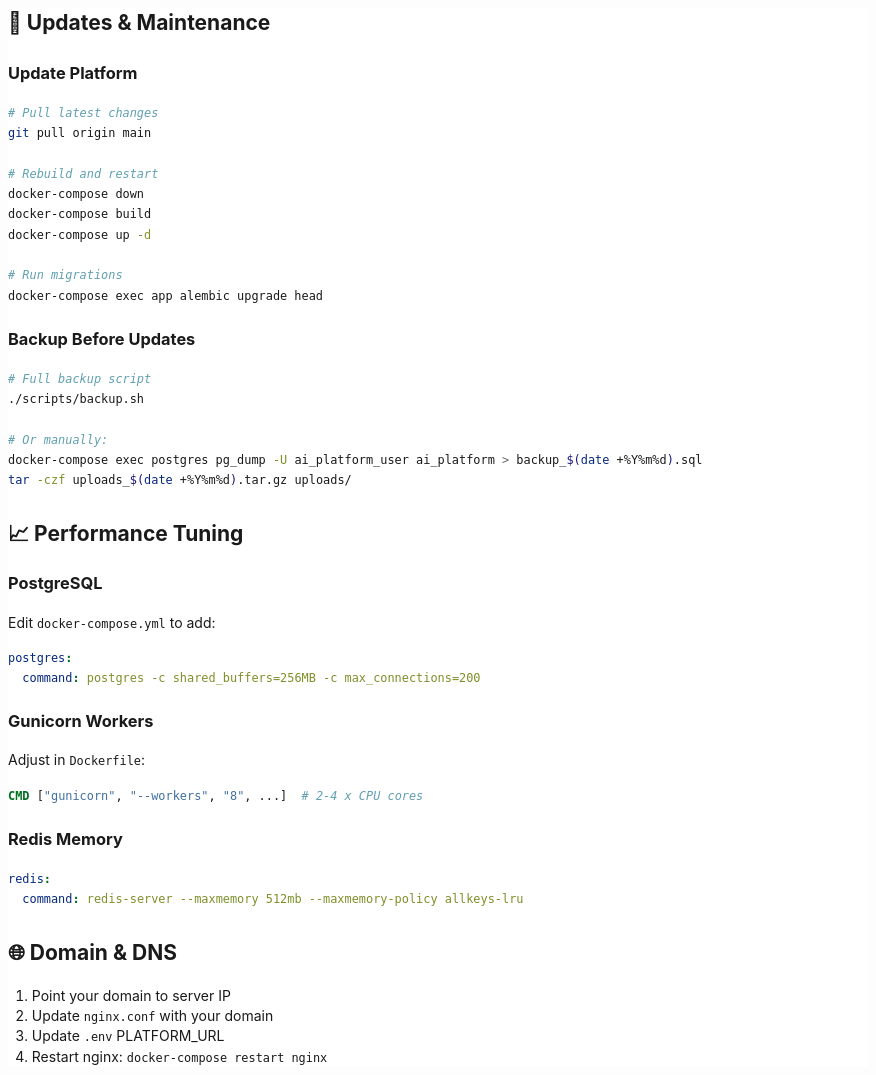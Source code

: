 ## 🔄 Updates & Maintenance

### Update Platform
```bash
# Pull latest changes
git pull origin main

# Rebuild and restart
docker-compose down
docker-compose build
docker-compose up -d

# Run migrations
docker-compose exec app alembic upgrade head
```

### Backup Before Updates
```bash
# Full backup script
./scripts/backup.sh

# Or manually:
docker-compose exec postgres pg_dump -U ai_platform_user ai_platform > backup_$(date +%Y%m%d).sql
tar -czf uploads_$(date +%Y%m%d).tar.gz uploads/
```

## 📈 Performance Tuning

### PostgreSQL
Edit `docker-compose.yml` to add:
```yaml
postgres:
  command: postgres -c shared_buffers=256MB -c max_connections=200
```

### Gunicorn Workers
Adjust in `Dockerfile`:
```dockerfile
CMD ["gunicorn", "--workers", "8", ...]  # 2-4 x CPU cores
```

### Redis Memory
```yaml
redis:
  command: redis-server --maxmemory 512mb --maxmemory-policy allkeys-lru
```

## 🌐 Domain & DNS

1. Point your domain to server IP
2. Update `nginx.conf` with your domain
3. Update `.env` PLATFORM_URL
4. Restart nginx: `docker-compose restart nginx`
